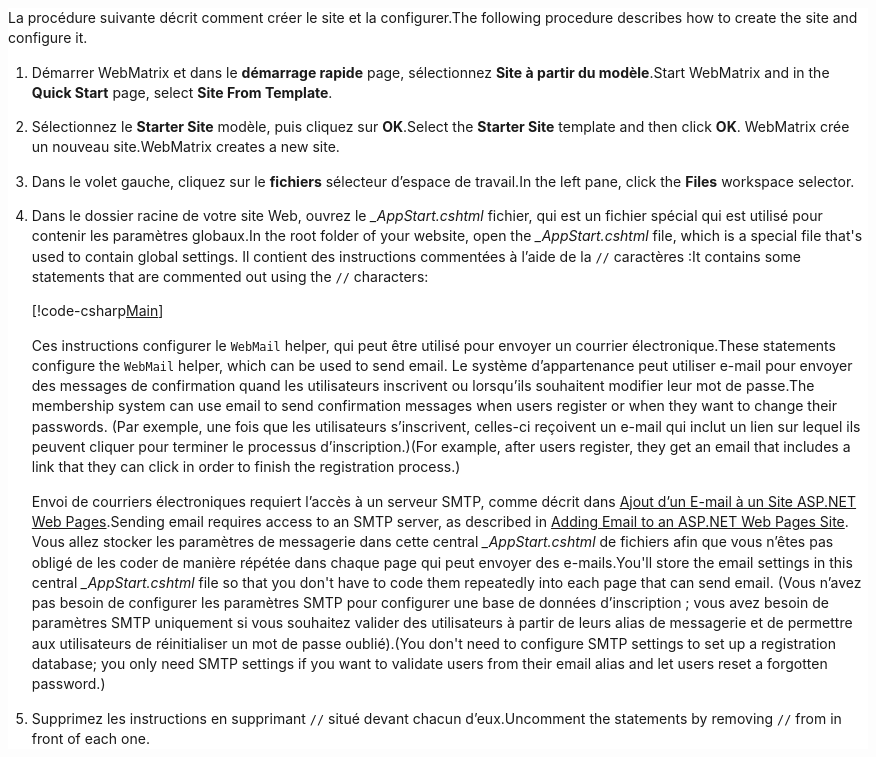 <span data-ttu-id="0e0a7-144">La procédure suivante décrit comment créer le site et la configurer.</span><span class="sxs-lookup"><span data-stu-id="0e0a7-144">The following procedure describes how to create the site and configure it.</span></span>

1. <span data-ttu-id="0e0a7-145">Démarrer WebMatrix et dans le **démarrage rapide** page, sélectionnez **Site à partir du modèle**.</span><span class="sxs-lookup"><span data-stu-id="0e0a7-145">Start WebMatrix and in the **Quick Start** page, select **Site From Template**.</span></span>
2. <span data-ttu-id="0e0a7-146">Sélectionnez le **Starter Site** modèle, puis cliquez sur **OK**.</span><span class="sxs-lookup"><span data-stu-id="0e0a7-146">Select the **Starter Site** template and then click **OK**.</span></span> <span data-ttu-id="0e0a7-147">WebMatrix crée un nouveau site.</span><span class="sxs-lookup"><span data-stu-id="0e0a7-147">WebMatrix creates a new site.</span></span>
3. <span data-ttu-id="0e0a7-148">Dans le volet gauche, cliquez sur le **fichiers** sélecteur d’espace de travail.</span><span class="sxs-lookup"><span data-stu-id="0e0a7-148">In the left pane, click the **Files** workspace selector.</span></span>
4. <span data-ttu-id="0e0a7-149">Dans le dossier racine de votre site Web, ouvrez le  *\_AppStart.cshtml* fichier, qui est un fichier spécial qui est utilisé pour contenir les paramètres globaux.</span><span class="sxs-lookup"><span data-stu-id="0e0a7-149">In the root folder of your website, open the *\_AppStart.cshtml* file, which is a special file that's used to contain global settings.</span></span> <span data-ttu-id="0e0a7-150">Il contient des instructions commentées à l’aide de la `//` caractères :</span><span class="sxs-lookup"><span data-stu-id="0e0a7-150">It contains some statements that are commented out using the `//` characters:</span></span>

    [!code-csharp[Main](16-adding-security-and-membership/samples/sample1.cs)]

    <span data-ttu-id="0e0a7-151">Ces instructions configurer le `WebMail` helper, qui peut être utilisé pour envoyer un courrier électronique.</span><span class="sxs-lookup"><span data-stu-id="0e0a7-151">These statements configure the `WebMail` helper, which can be used to send email.</span></span> <span data-ttu-id="0e0a7-152">Le système d’appartenance peut utiliser e-mail pour envoyer des messages de confirmation quand les utilisateurs inscrivent ou lorsqu’ils souhaitent modifier leur mot de passe.</span><span class="sxs-lookup"><span data-stu-id="0e0a7-152">The membership system can use email to send confirmation messages when users register or when they want to change their passwords.</span></span> <span data-ttu-id="0e0a7-153">(Par exemple, une fois que les utilisateurs s’inscrivent, celles-ci reçoivent un e-mail qui inclut un lien sur lequel ils peuvent cliquer pour terminer le processus d’inscription.)</span><span class="sxs-lookup"><span data-stu-id="0e0a7-153">(For example, after users register, they get an email that includes a link that they can click in order to finish the registration process.)</span></span>

    <span data-ttu-id="0e0a7-154">Envoi de courriers électroniques requiert l’accès à un serveur SMTP, comme décrit dans [Ajout d’un E-mail à un Site ASP.NET Web Pages](https://go.microsoft.com/fwlink/?LinkId=202899).</span><span class="sxs-lookup"><span data-stu-id="0e0a7-154">Sending email requires access to an SMTP server, as described in [Adding Email to an ASP.NET Web Pages Site](https://go.microsoft.com/fwlink/?LinkId=202899).</span></span> <span data-ttu-id="0e0a7-155">Vous allez stocker les paramètres de messagerie dans cette central  *\_AppStart.cshtml* de fichiers afin que vous n’êtes pas obligé de les coder de manière répétée dans chaque page qui peut envoyer des e-mails.</span><span class="sxs-lookup"><span data-stu-id="0e0a7-155">You'll store the email settings in this central *\_AppStart.cshtml* file so that you don't have to code them repeatedly into each page that can send email.</span></span> <span data-ttu-id="0e0a7-156">(Vous n’avez pas besoin de configurer les paramètres SMTP pour configurer une base de données d’inscription ; vous avez besoin de paramètres SMTP uniquement si vous souhaitez valider des utilisateurs à partir de leurs alias de messagerie et de permettre aux utilisateurs de réinitialiser un mot de passe oublié).</span><span class="sxs-lookup"><span data-stu-id="0e0a7-156">(You don't need to configure SMTP settings to set up a registration database; you only need SMTP settings if you want to validate users from their email alias and let users reset a forgotten password.)</span></span>
5. <span data-ttu-id="0e0a7-157">Supprimez les instructions en supprimant `//` situé devant chacun d’eux.</span><span class="sxs-lookup"><span data-stu-id="0e0a7-157">Uncomment the statements by removing `//` from in front of each one.</span></span>
